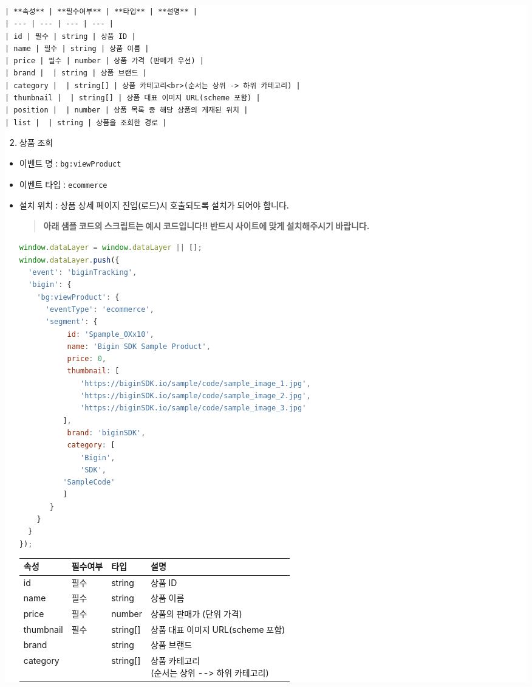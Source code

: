     | **속성** | **필수여부** | **타입** | **설명** |
    | --- | --- | --- | --- |
    | id | 필수 | string | 상품 ID |
    | name | 필수 | string | 상품 이름 |
    | price | 필수 | number | 상품 가격 (판매가 우선) |
    | brand |  | string | 상품 브랜드 |
    | category |  | string[] | 상품 카테고리<br>(순서는 상위 -> 하위 카테고리) |
    | thumbnail |  | string[] | 상품 대표 이미지 URL(scheme 포함) |
    | position |  | number | 상품 목록 중 해당 상품의 게재된 위치 |
    | list |  | string | 상품을 조회한 경로 |

2. 상품 조회
  - 이벤트 명 : `bg:viewProduct`
  - 이벤트 타입 : `ecommerce`
  - 설치 위치 : 상품 상세 페이지 진입(로드)시 호출되도록 설치가 되어야 합니다.

    > **아래 샘플 코드의 스크립트는 예시 코드입니다!! 반드시 사이트에 맞게 설치해주시기 바랍니다.**

      ```javascript
      window.dataLayer = window.dataLayer || [];
      window.dataLayer.push({
        'event': 'biginTracking',
        'bigin': {
          'bg:viewProduct': {
            'eventType': 'ecommerce',
            'segment': {
                 id: 'Spample_0Xx10',
                 name: 'Bigin SDK Sample Product',
                 price: 0,
                 thumbnail: [
                    'https://biginSDK.io/sample/code/sample_image_1.jpg',
                    'https://biginSDK.io/sample/code/sample_image_2.jpg',
                    'https://biginSDK.io/sample/code/sample_image_3.jpg'
                ],
                 brand: 'biginSDK',
                 category: [
                    'Bigin',
                    'SDK',
                'SampleCode'
                ]
             }
          }
        }
      });
      ```

    | **속성** | **필수여부** | **타입** | **설명** |
    | --- | --- | --- | --- |
    | id | 필수 | string | 상품 ID |
    | name | 필수 | string | 상품 이름 |
    | price | 필수 | number | 상품의 판매가 (단위 가격) |
    | thumbnail | 필수 | string[] | 상품 대표 이미지 URL(scheme 포함) |
    | brand |  | string | 상품 브랜드 |
    | category |  | string[] | 상품 카테고리<br>(순서는 상위 --> 하위 카테고리) |
